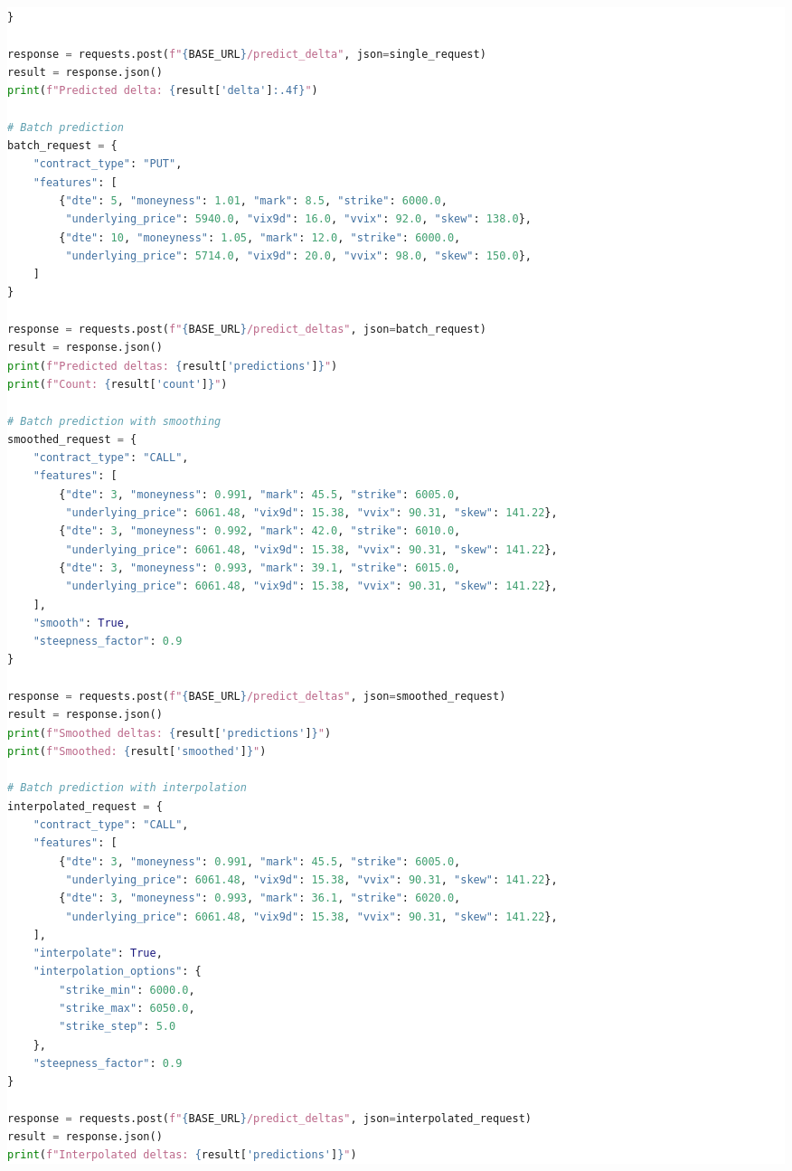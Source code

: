 ```python
}

response = requests.post(f"{BASE_URL}/predict_delta", json=single_request)
result = response.json()
print(f"Predicted delta: {result['delta']:.4f}")

# Batch prediction
batch_request = {
    "contract_type": "PUT",
    "features": [
        {"dte": 5, "moneyness": 1.01, "mark": 8.5, "strike": 6000.0,
         "underlying_price": 5940.0, "vix9d": 16.0, "vvix": 92.0, "skew": 138.0},
        {"dte": 10, "moneyness": 1.05, "mark": 12.0, "strike": 6000.0,
         "underlying_price": 5714.0, "vix9d": 20.0, "vvix": 98.0, "skew": 150.0},
    ]
}

response = requests.post(f"{BASE_URL}/predict_deltas", json=batch_request)
result = response.json()
print(f"Predicted deltas: {result['predictions']}")
print(f"Count: {result['count']}")

# Batch prediction with smoothing
smoothed_request = {
    "contract_type": "CALL",
    "features": [
        {"dte": 3, "moneyness": 0.991, "mark": 45.5, "strike": 6005.0,
         "underlying_price": 6061.48, "vix9d": 15.38, "vvix": 90.31, "skew": 141.22},
        {"dte": 3, "moneyness": 0.992, "mark": 42.0, "strike": 6010.0,
         "underlying_price": 6061.48, "vix9d": 15.38, "vvix": 90.31, "skew": 141.22},
        {"dte": 3, "moneyness": 0.993, "mark": 39.1, "strike": 6015.0,
         "underlying_price": 6061.48, "vix9d": 15.38, "vvix": 90.31, "skew": 141.22},
    ],
    "smooth": True,
    "steepness_factor": 0.9
}

response = requests.post(f"{BASE_URL}/predict_deltas", json=smoothed_request)
result = response.json()
print(f"Smoothed deltas: {result['predictions']}")
print(f"Smoothed: {result['smoothed']}")

# Batch prediction with interpolation
interpolated_request = {
    "contract_type": "CALL",
    "features": [
        {"dte": 3, "moneyness": 0.991, "mark": 45.5, "strike": 6005.0,
         "underlying_price": 6061.48, "vix9d": 15.38, "vvix": 90.31, "skew": 141.22},
        {"dte": 3, "moneyness": 0.993, "mark": 36.1, "strike": 6020.0,
         "underlying_price": 6061.48, "vix9d": 15.38, "vvix": 90.31, "skew": 141.22},
    ],
    "interpolate": True,
    "interpolation_options": {
        "strike_min": 6000.0,
        "strike_max": 6050.0,
        "strike_step": 5.0
    },
    "steepness_factor": 0.9
}

response = requests.post(f"{BASE_URL}/predict_deltas", json=interpolated_request)
result = response.json()
print(f"Interpolated deltas: {result['predictions']}")
```